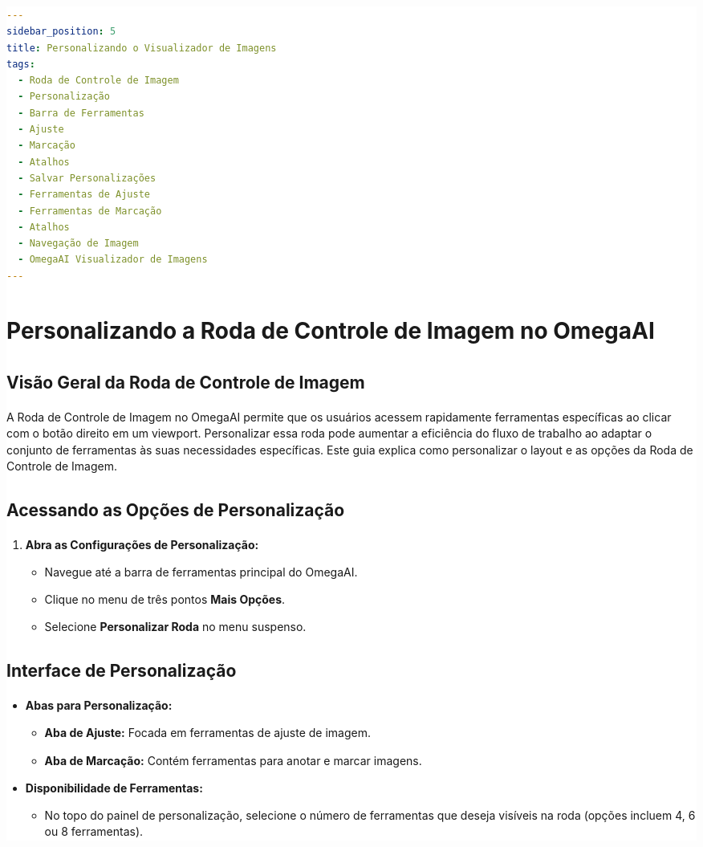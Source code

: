 ```yaml
---
sidebar_position: 5
title: Personalizando o Visualizador de Imagens
tags:
  - Roda de Controle de Imagem
  - Personalização
  - Barra de Ferramentas
  - Ajuste
  - Marcação
  - Atalhos
  - Salvar Personalizações
  - Ferramentas de Ajuste
  - Ferramentas de Marcação
  - Atalhos
  - Navegação de Imagem
  - OmegaAI Visualizador de Imagens
---
```


# Personalizando a Roda de Controle de Imagem no OmegaAI

## Visão Geral da Roda de Controle de Imagem

A Roda de Controle de Imagem no OmegaAI permite que os usuários acessem rapidamente ferramentas específicas ao clicar com o botão direito em um viewport. Personalizar essa roda pode aumentar a eficiência do fluxo de trabalho ao adaptar o conjunto de ferramentas às suas necessidades específicas. Este guia explica como personalizar o layout e as opções da Roda de Controle de Imagem.

## Acessando as Opções de Personalização

1.  **Abra as Configurações de Personalização:**

    - Navegue até a barra de ferramentas principal do OmegaAI.

    - Clique no menu de três pontos **Mais Opções**.

    - Selecione **Personalizar Roda** no menu suspenso.

      

## Interface de Personalização

- **Abas para Personalização:**

  - **Aba de Ajuste:** Focada em ferramentas de ajuste de imagem.

  - **Aba de Marcação:** Contém ferramentas para anotar e marcar imagens.

- **Disponibilidade de Ferramentas:**

  - No topo do painel de personalização, selecione o número de ferramentas que deseja visíveis na roda (opções incluem 4, 6 ou 8 ferramentas).
